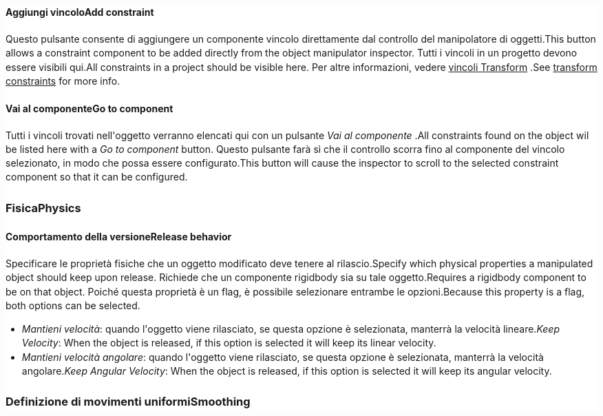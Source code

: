 #### <a name="add-constraint"></a><span data-ttu-id="80f96-158">Aggiungi vincolo</span><span class="sxs-lookup"><span data-stu-id="80f96-158">Add constraint</span></span>

<span data-ttu-id="80f96-159">Questo pulsante consente di aggiungere un componente vincolo direttamente dal controllo del manipolatore di oggetti.</span><span class="sxs-lookup"><span data-stu-id="80f96-159">This button allows a constraint component to be added directly from the object manipulator inspector.</span></span> <span data-ttu-id="80f96-160">Tutti i vincoli in un progetto devono essere visibili qui.</span><span class="sxs-lookup"><span data-stu-id="80f96-160">All constraints in a project should be visible here.</span></span> <span data-ttu-id="80f96-161">Per altre informazioni, vedere [vincoli Transform](#transform-constraints) .</span><span class="sxs-lookup"><span data-stu-id="80f96-161">See [transform constraints](#transform-constraints) for more info.</span></span>

#### <a name="go-to-component"></a><span data-ttu-id="80f96-162">Vai al componente</span><span class="sxs-lookup"><span data-stu-id="80f96-162">Go to component</span></span>

<span data-ttu-id="80f96-163">Tutti i vincoli trovati nell'oggetto verranno elencati qui con un pulsante *Vai al componente* .</span><span class="sxs-lookup"><span data-stu-id="80f96-163">All constraints found on the object wil be listed here with a *Go to component* button.</span></span> <span data-ttu-id="80f96-164">Questo pulsante farà sì che il controllo scorra fino al componente del vincolo selezionato, in modo che possa essere configurato.</span><span class="sxs-lookup"><span data-stu-id="80f96-164">This button will cause the inspector to scroll to the selected constraint component so that it can be configured.</span></span>

### <a name="physics"></a><span data-ttu-id="80f96-165">Fisica</span><span class="sxs-lookup"><span data-stu-id="80f96-165">Physics</span></span>

#### <a name="release-behavior"></a><span data-ttu-id="80f96-166">Comportamento della versione</span><span class="sxs-lookup"><span data-stu-id="80f96-166">Release behavior</span></span>

<span data-ttu-id="80f96-167">Specificare le proprietà fisiche che un oggetto modificato deve tenere al rilascio.</span><span class="sxs-lookup"><span data-stu-id="80f96-167">Specify which physical properties a manipulated object should keep upon release.</span></span> <span data-ttu-id="80f96-168">Richiede che un componente rigidbody sia su tale oggetto.</span><span class="sxs-lookup"><span data-stu-id="80f96-168">Requires a rigidbody component to be on that object.</span></span> <span data-ttu-id="80f96-169">Poiché questa proprietà è un flag, è possibile selezionare entrambe le opzioni.</span><span class="sxs-lookup"><span data-stu-id="80f96-169">Because this property is a flag, both options can be selected.</span></span>

- <span data-ttu-id="80f96-170">*Mantieni velocità*: quando l'oggetto viene rilasciato, se questa opzione è selezionata, manterrà la velocità lineare.</span><span class="sxs-lookup"><span data-stu-id="80f96-170">*Keep Velocity*: When the object is released, if this option is selected it will keep its linear velocity.</span></span>
- <span data-ttu-id="80f96-171">*Mantieni velocità angolare*: quando l'oggetto viene rilasciato, se questa opzione è selezionata, manterrà la velocità angolare.</span><span class="sxs-lookup"><span data-stu-id="80f96-171">*Keep Angular Velocity*: When the object is released, if this option is selected it will keep its angular velocity.</span></span>

### <a name="smoothing"></a><span data-ttu-id="80f96-172">Definizione di movimenti uniformi</span><span class="sxs-lookup"><span data-stu-id="80f96-172">Smoothing</span></span>
